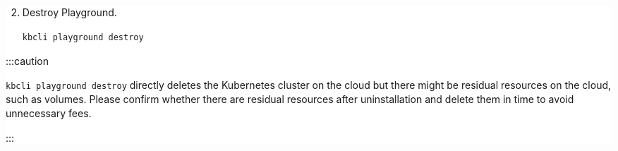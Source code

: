 2. Destroy Playground.

   ```bash
   kbcli playground destroy 
   ```

:::caution

`kbcli playground destroy` directly deletes the Kubernetes cluster on the cloud but there might be residual resources on the cloud, such as volumes. Please confirm whether there are residual resources after uninstallation and delete them in time to avoid unnecessary fees.

:::
